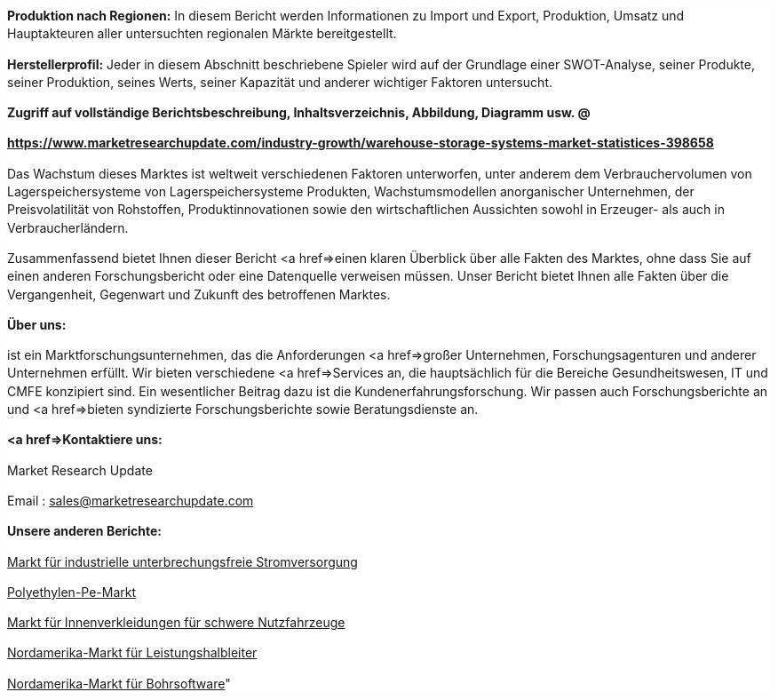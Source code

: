 

<strong>Produktion nach Regionen:</strong> In diesem Bericht werden Informationen zu Import und Export, Produktion, Umsatz und Hauptakteuren aller untersuchten regionalen Märkte bereitgestellt.



<strong>Herstellerprofil:</strong> Jeder in diesem Abschnitt beschriebene Spieler wird auf der Grundlage einer SWOT-Analyse, seiner Produkte, seiner Produktion, seines Werts, seiner Kapazität und anderer wichtiger Faktoren untersucht.



<strong><b>Zugriff auf vollständige Berichtsbeschreibung, Inhaltsverzeichnis, Abbildung, Diagramm usw. @ </b></strong>

<strong><a href=https://www.marketresearchupdate.com/industry-growth/warehouse-storage-systems-market-statistices-398658>https://www.marketresearchupdate.com/industry-growth/warehouse-storage-systems-market-statistices-398658</a></strong>

Das Wachstum dieses Marktes ist weltweit verschiedenen Faktoren unterworfen, unter anderem dem Verbrauchervolumen von Lagerspeichersysteme von Lagerspeichersysteme Produkten, Wachstumsmodellen anorganischer Unternehmen, der Preisvolatilität von Rohstoffen, Produktinnovationen sowie den wirtschaftlichen Aussichten sowohl in Erzeuger- als auch in Verbraucherländern.

Zusammenfassend bietet Ihnen dieser Bericht <a href=>einen</a> klaren Überblick über alle Fakten des Marktes, ohne dass Sie auf einen anderen Forschungsbericht oder eine Datenquelle verweisen müssen. Unser Bericht bietet Ihnen alle Fakten über die Vergangenheit, Gegenwart und Zukunft des betroffenen Marktes.



<strong>Über uns:</strong>

 ist ein Marktforschungsunternehmen, das die Anforderungen <a href=>großer</a> Unternehmen, Forschungsagenturen und anderer Unternehmen erfüllt. Wir bieten verschiedene <a href=>Services</a> an, die hauptsächlich für die Bereiche Gesundheitswesen, IT und CMFE konzipiert sind. Ein wesentlicher Beitrag dazu ist die Kundenerfahrungsforschung. Wir passen auch Forschungsberichte an und <a href=>bieten</a> syndizierte Forschungsberichte sowie Beratungsdienste an.



<strong><a href=>Kontaktiere uns:</a></strong>

Market Research Update

Email : sales@marketresearchupdate.com



<strong>Unsere anderen Berichte:</strong>

<a href=https://www.linkedin.com/pulse/industrial-uninterrupted-power-supply-market>Markt für industrielle unterbrechungsfreie Stromversorgung</a>

<a href=https://www.linkedin.com/pulse/polyethylene-pe-market-sizing-up-anticipating>Polyethylen-Pe-Markt</a>

<a href=https://www.linkedin.com/pulse/heavy-duty-trucks-interior-trim-market-size>Markt für Innenverkleidungen für schwere Nutzfahrzeuge</a>

<a href=https://www.linkedin.com/pulse/north-america-power-semiconductors-market-size-2023-top>Nordamerika-Markt für Leistungshalbleiter</a>

<a href=https://www.linkedin.com/pulse/north-america-drilling-software-market-2030>Nordamerika-Markt für Bohrsoftware</a>"
